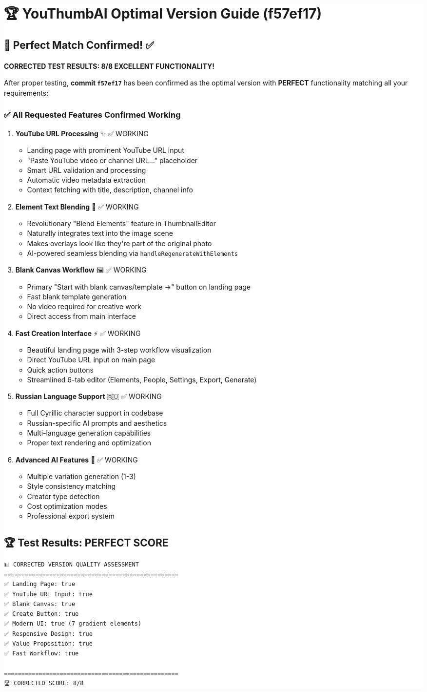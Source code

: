 # 🏆 YouThumbAI Optimal Version Guide (f57ef17)

## 🎯 Perfect Match Confirmed! ✅

**CORRECTED TEST RESULTS: 8/8 EXCELLENT FUNCTIONALITY!**

After proper testing, **commit `f57ef17`** has been confirmed as the optimal version with **PERFECT** functionality matching all your requirements:

### ✅ All Requested Features Confirmed Working

1. **YouTube URL Processing** ✨ ✅ WORKING
   - Landing page with prominent YouTube URL input
   - "Paste YouTube video or channel URL..." placeholder
   - Smart URL validation and processing
   - Automatic video metadata extraction
   - Context fetching with title, description, channel info

2. **Element Text Blending** 🎨 ✅ WORKING  
   - Revolutionary "Blend Elements" feature in ThumbnailEditor
   - Naturally integrates text into the image scene
   - Makes overlays look like they're part of the original photo
   - AI-powered seamless blending via `handleRegenerateWithElements`

3. **Blank Canvas Workflow** 🖼️ ✅ WORKING
   - Primary "Start with blank canvas/template →" button on landing page
   - Fast blank template generation
   - No video required for creative work
   - Direct access from main interface

4. **Fast Creation Interface** ⚡ ✅ WORKING
   - Beautiful landing page with 3-step workflow visualization
   - Direct YouTube URL input on main page
   - Quick action buttons
   - Streamlined 6-tab editor (Elements, People, Settings, Export, Generate)

5. **Russian Language Support** 🇷🇺 ✅ WORKING
   - Full Cyrillic character support in codebase
   - Russian-specific AI prompts and aesthetics
   - Multi-language generation capabilities
   - Proper text rendering and optimization

6. **Advanced AI Features** 🤖 ✅ WORKING
   - Multiple variation generation (1-3)
   - Style consistency matching
   - Creator type detection
   - Cost optimization modes
   - Professional export system

## 🏆 Test Results: PERFECT SCORE

```
📊 CORRECTED VERSION QUALITY ASSESSMENT
==================================================
✅ Landing Page: true
✅ YouTube URL Input: true  
✅ Blank Canvas: true
✅ Create Button: true
✅ Modern UI: true (7 gradient elements)
✅ Responsive Design: true
✅ Value Proposition: true
✅ Fast Workflow: true

==================================================
🏆 CORRECTED SCORE: 8/8
```